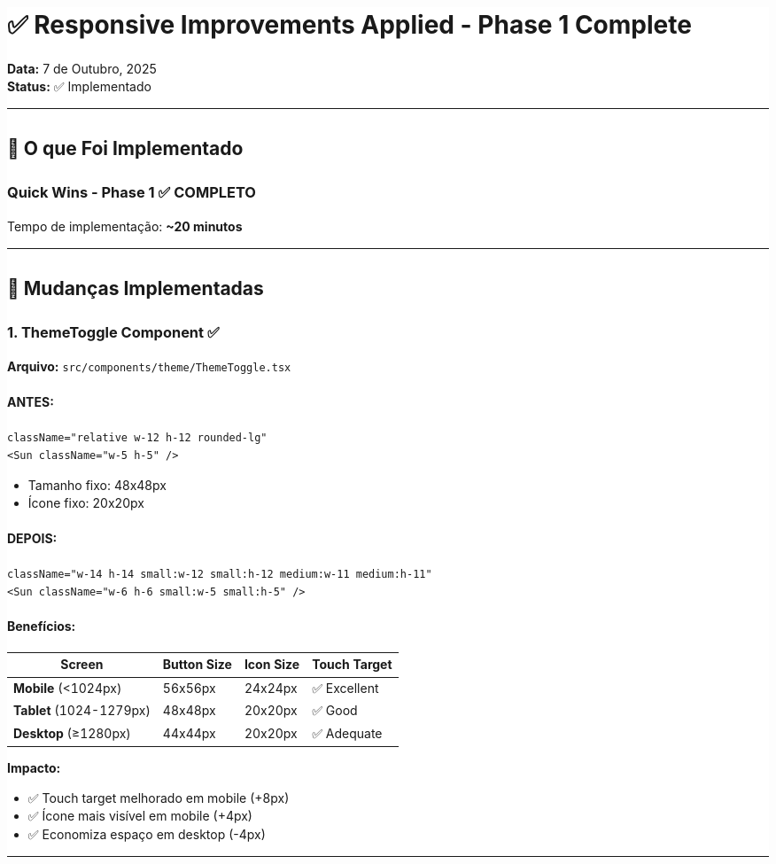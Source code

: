 # ✅ Responsive Improvements Applied - Phase 1 Complete

**Data:** 7 de Outubro, 2025  
**Status:** ✅ Implementado

---

## 🎯 O que Foi Implementado

### **Quick Wins - Phase 1** ✅ COMPLETO

Tempo de implementação: **~20 minutos**

---

## 📱 Mudanças Implementadas

### **1. ThemeToggle Component** ✅

**Arquivo:** `src/components/theme/ThemeToggle.tsx`

#### **ANTES:**

```tsx
className="relative w-12 h-12 rounded-lg"
<Sun className="w-5 h-5" />
```

- Tamanho fixo: 48x48px
- Ícone fixo: 20x20px

#### **DEPOIS:**

```tsx
className="w-14 h-14 small:w-12 small:h-12 medium:w-11 medium:h-11"
<Sun className="w-6 h-6 small:w-5 small:h-5" />
```

#### **Benefícios:**

| Screen | Button Size | Icon Size | Touch Target |
|--------|-------------|-----------|--------------|
| **Mobile** (<1024px) | 56x56px | 24x24px | ✅ Excellent |
| **Tablet** (1024-1279px) | 48x48px | 20x20px | ✅ Good |
| **Desktop** (≥1280px) | 44x44px | 20x20px | ✅ Adequate |

**Impacto:**

- ✅ Touch target melhorado em mobile (+8px)
- ✅ Ícone mais visível em mobile (+4px)
- ✅ Economiza espaço em desktop (-4px)

---